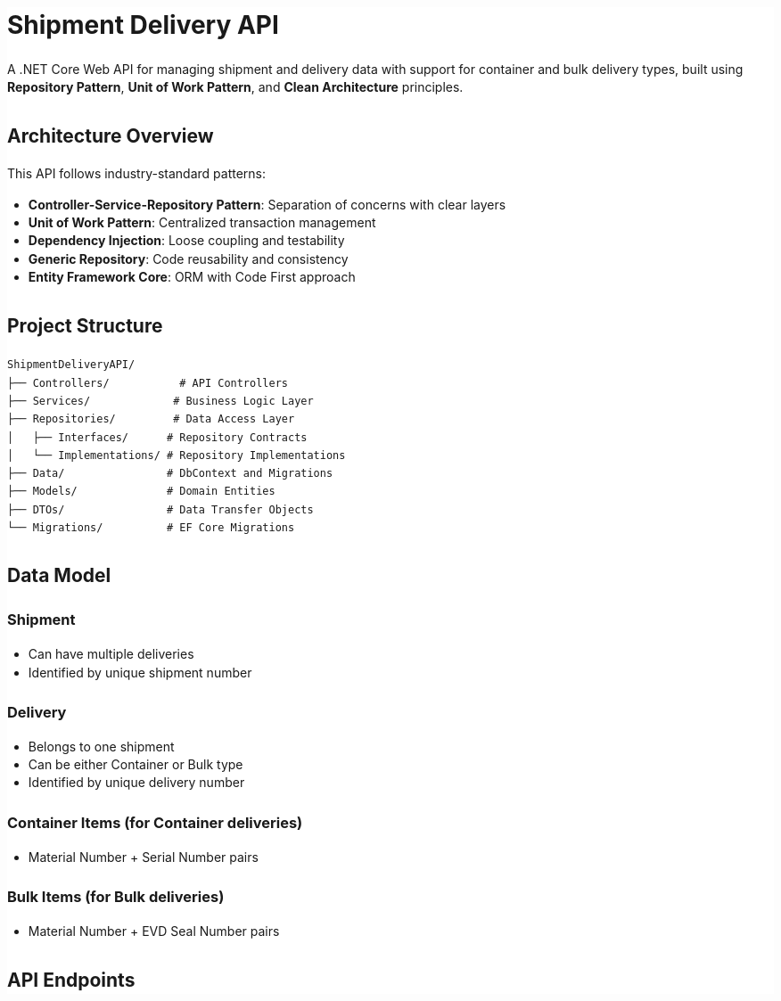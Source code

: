 # Shipment Delivery API

A .NET Core Web API for managing shipment and delivery data with support for container and bulk delivery types, built using **Repository Pattern**, **Unit of Work Pattern**, and **Clean Architecture** principles.

## Architecture Overview

This API follows industry-standard patterns:
- **Controller-Service-Repository Pattern**: Separation of concerns with clear layers
- **Unit of Work Pattern**: Centralized transaction management
- **Dependency Injection**: Loose coupling and testability
- **Generic Repository**: Code reusability and consistency
- **Entity Framework Core**: ORM with Code First approach

## Project Structure

```
ShipmentDeliveryAPI/
├── Controllers/           # API Controllers
├── Services/             # Business Logic Layer
├── Repositories/         # Data Access Layer
│   ├── Interfaces/      # Repository Contracts
│   └── Implementations/ # Repository Implementations
├── Data/                # DbContext and Migrations
├── Models/              # Domain Entities
├── DTOs/                # Data Transfer Objects
└── Migrations/          # EF Core Migrations
```

## Data Model

### Shipment
- Can have multiple deliveries
- Identified by unique shipment number

### Delivery
- Belongs to one shipment
- Can be either Container or Bulk type
- Identified by unique delivery number

### Container Items (for Container deliveries)
- Material Number + Serial Number pairs

### Bulk Items (for Bulk deliveries)
- Material Number + EVD Seal Number pairs

## API Endpoints
